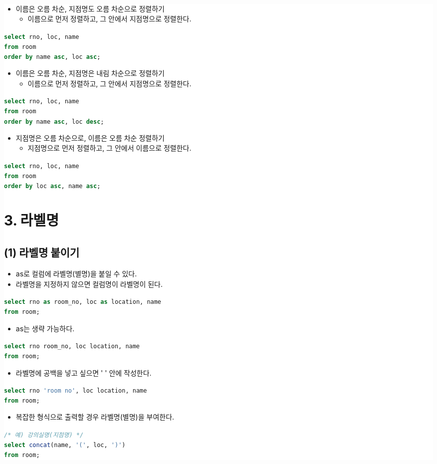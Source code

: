 - 이름은 오름 차순, 지점명도 오름 차순으로 정렬하기
    - 이름으로 먼저 정렬하고, 그 안에서 지점명으로 정렬한다.

```sql
select rno, loc, name 
from room
order by name asc, loc asc;
```

- 이름은 오름 차순, 지점명은 내림 차순으로 정렬하기
    - 이름으로 먼저 정렬하고, 그 안에서 지점명으로 정렬한다.

```sql
select rno, loc, name 
from room
order by name asc, loc desc;
```

- 지점명은 오름 차순으로, 이름은 오름 차순  정렬하기
    - 지점명으로 먼저 정렬하고, 그 안에서 이름으로 정렬한다.

```sql
select rno, loc, name 
from room
order by loc asc, name asc;
```

# 3. 라벨명

## (1) 라벨명 붙이기

- as로 컬럼에 라벨명(별명)을 붙일 수 있다.
- 라벨명을 지정하지 않으면 컬럼명이 라벨명이 된다.

```sql
select rno as room_no, loc as location, name 
from room;
```

- as는 생략 가능하다.

```sql
select rno room_no, loc location, name 
from room;
```

- 라벨명에 공백을 넣고 싶으면 ' ' 안에 작성한다.

```sql
select rno 'room no', loc location, name 
from room;
```

- 복잡한 형식으로 출력할 경우 라벨명(별명)을 부여한다.

```sql
/* 예) 강의실명(지점명) */
select concat(name, '(', loc, ')')
from room;
```

